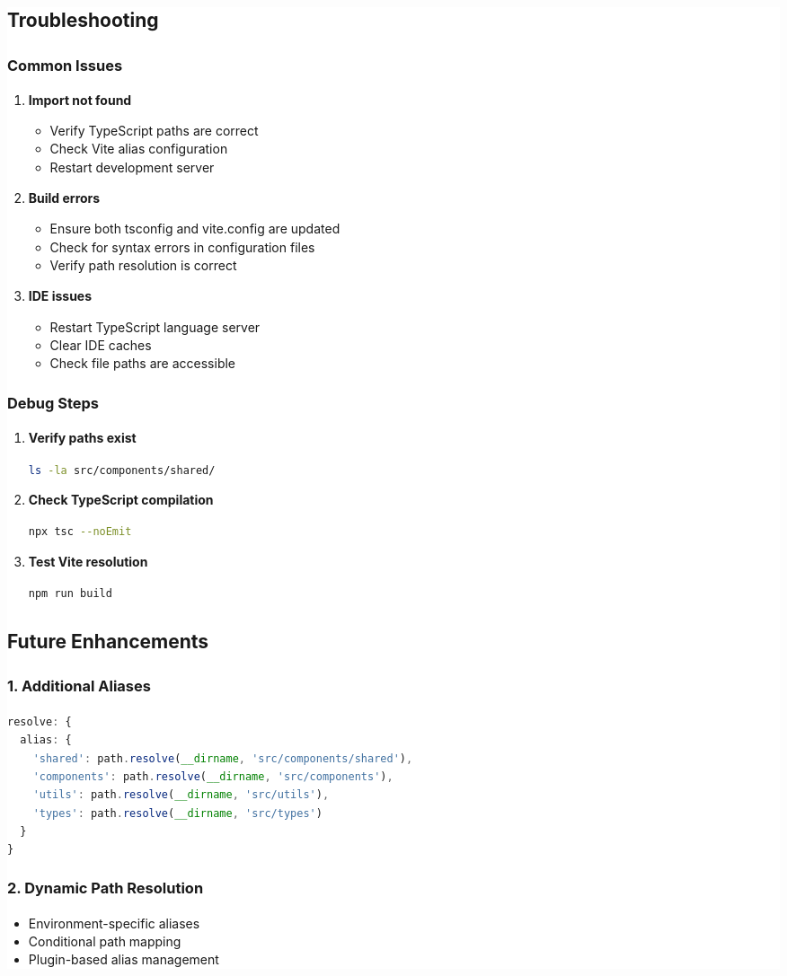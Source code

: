 ## Troubleshooting

### Common Issues

1. **Import not found**
   - Verify TypeScript paths are correct
   - Check Vite alias configuration
   - Restart development server

2. **Build errors**
   - Ensure both tsconfig and vite.config are updated
   - Check for syntax errors in configuration files
   - Verify path resolution is correct

3. **IDE issues**
   - Restart TypeScript language server
   - Clear IDE caches
   - Check file paths are accessible

### Debug Steps

1. **Verify paths exist**
   ```bash
   ls -la src/components/shared/
   ```

2. **Check TypeScript compilation**
   ```bash
   npx tsc --noEmit
   ```

3. **Test Vite resolution**
   ```bash
   npm run build
   ```

## Future Enhancements

### 1. **Additional Aliases**
```typescript
resolve: {
  alias: {
    'shared': path.resolve(__dirname, 'src/components/shared'),
    'components': path.resolve(__dirname, 'src/components'),
    'utils': path.resolve(__dirname, 'src/utils'),
    'types': path.resolve(__dirname, 'src/types')
  }
}
```

### 2. **Dynamic Path Resolution**
- Environment-specific aliases
- Conditional path mapping
- Plugin-based alias management
